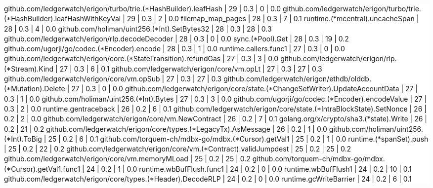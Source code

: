 github.com/ledgerwatch/erigon/turbo/trie.(*HashBuilder).leafHash                    |     29 |   0.3 |    0 |   0.0
github.com/ledgerwatch/erigon/turbo/trie.(*HashBuilder).leafHashWithKeyVal          |     29 |   0.3 |    2 |   0.0
filemap_map_pages                                                                   |     28 |   0.3 |    7 |   0.1
runtime.(*mcentral).uncacheSpan                                                     |     28 |   0.3 |    4 |   0.0
github.com/holiman/uint256.(*Int).SetBytes32                                        |     28 |   0.3 |   28 |   0.3
github.com/ledgerwatch/erigon/rlp.decodeDecoder                                     |     28 |   0.3 |    0 |   0.0
sync.(*Pool).Get                                                                    |     28 |   0.3 |   19 |   0.2
github.com/ugorji/go/codec.(*Encoder).encode                                        |     28 |   0.3 |    1 |   0.0
runtime.callers.func1                                                               |     27 |   0.3 |    0 |   0.0
github.com/ledgerwatch/erigon/core.(*StateTransition).refundGas                     |     27 |   0.3 |    3 |   0.0
github.com/ledgerwatch/erigon/rlp.(*Stream).Kind                                    |     27 |   0.3 |    6 |   0.1
github.com/ledgerwatch/erigon/core/vm.opLt                                          |     27 |   0.3 |   27 |   0.3
github.com/ledgerwatch/erigon/core/vm.opSub                                         |     27 |   0.3 |   27 |   0.3
github.com/ledgerwatch/erigon/ethdb/olddb.(*Mutation).Delete                        |     27 |   0.3 |    0 |   0.0
github.com/ledgerwatch/erigon/core/state.(*ChangeSetWriter).UpdateAccountData       |     27 |   0.3 |    1 |   0.0
github.com/holiman/uint256.(*Int).Bytes                                             |     27 |   0.3 |    3 |   0.0
github.com/ugorji/go/codec.(*Encoder).encodeValue                                   |     27 |   0.3 |    2 |   0.0
runtime.gentraceback                                                                |     26 |   0.2 |    6 |   0.1
github.com/ledgerwatch/erigon/core/state.(*IntraBlockState).SetNonce                |     26 |   0.2 |    2 |   0.0
github.com/ledgerwatch/erigon/core/vm.NewContract                                   |     26 |   0.2 |    7 |   0.1
golang.org/x/crypto/sha3.(*state).Write                                             |     26 |   0.2 |   21 |   0.2
github.com/ledgerwatch/erigon/core/types.(*LegacyTx).AsMessage                      |     26 |   0.2 |    1 |   0.0
github.com/holiman/uint256.(*Int).ToBig                                             |     25 |   0.2 |    6 |   0.1
github.com/torquem-ch/mdbx-go/mdbx.(*Cursor).getVal1                                |     25 |   0.2 |    1 |   0.0
runtime.(*spanSet).push                                                             |     25 |   0.2 |   22 |   0.2
github.com/ledgerwatch/erigon/core/vm.(*Contract).validJumpdest                     |     25 |   0.2 |   25 |   0.2
github.com/ledgerwatch/erigon/core/vm.memoryMLoad                                   |     25 |   0.2 |   25 |   0.2
github.com/torquem-ch/mdbx-go/mdbx.(*Cursor).getVal1.func1                          |     24 |   0.2 |    1 |   0.0
runtime.wbBufFlush.func1                                                            |     24 |   0.2 |    0 |   0.0
runtime.wbBufFlush1                                                                 |     24 |   0.2 |   10 |   0.1
github.com/ledgerwatch/erigon/core/types.(*Header).DecodeRLP                        |     24 |   0.2 |    0 |   0.0
runtime.gcWriteBarrier                                                              |     24 |   0.2 |    6 |   0.1